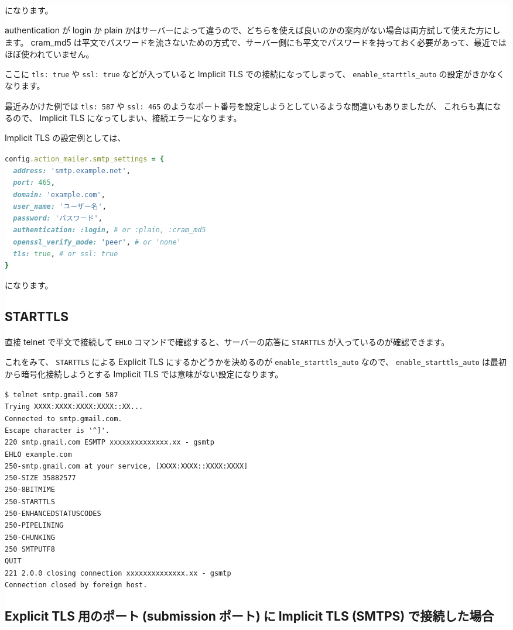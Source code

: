 になります。

authentication が login か plain かはサーバーによって違うので、どちらを使えば良いのかの案内がない場合は両方試して使えた方にします。
cram_md5 は平文でパスワードを流さないための方式で、サーバー側にも平文でパスワードを持っておく必要があって、最近ではほぼ使われていません。

ここに `tls: true` や `ssl: true` などが入っていると Implicit TLS での接続になってしまって、
`enable_starttls_auto` の設定がきかなくなります。

最近みかけた例では `tls: 587` や `ssl: 465` のようなポート番号を設定しようとしているような間違いもありましたが、
これらも真になるので、 Implicit TLS になってしまい、接続エラーになります。

Implicit TLS の設定例としては、

```ruby
config.action_mailer.smtp_settings = {
  address: 'smtp.example.net',
  port: 465,
  domain: 'example.com',
  user_name: 'ユーザー名',
  password: 'パスワード',
  authentication: :login, # or :plain, :cram_md5
  openssl_verify_mode: 'peer', # or 'none'
  tls: true, # or ssl: true
}
```

になります。

## STARTTLS

直接 telnet で平文で接続して `EHLO` コマンドで確認すると、サーバーの応答に `STARTTLS` が入っているのが確認できます。

これをみて、 `STARTTLS` による Explicit TLS にするかどうかを決めるのが `enable_starttls_auto` なので、
`enable_starttls_auto` は最初から暗号化接続しようとする Implicit TLS では意味がない設定になります。

```text
$ telnet smtp.gmail.com 587
Trying XXXX:XXXX:XXXX:XXXX::XX...
Connected to smtp.gmail.com.
Escape character is '^]'.
220 smtp.gmail.com ESMTP xxxxxxxxxxxxxx.xx - gsmtp
EHLO example.com
250-smtp.gmail.com at your service, [XXXX:XXXX::XXXX:XXXX]
250-SIZE 35882577
250-8BITMIME
250-STARTTLS
250-ENHANCEDSTATUSCODES
250-PIPELINING
250-CHUNKING
250 SMTPUTF8
QUIT
221 2.0.0 closing connection xxxxxxxxxxxxxx.xx - gsmtp
Connection closed by foreign host.
```

## Explicit TLS 用のポート (submission ポート) に Implicit TLS (SMTPS) で接続した場合
